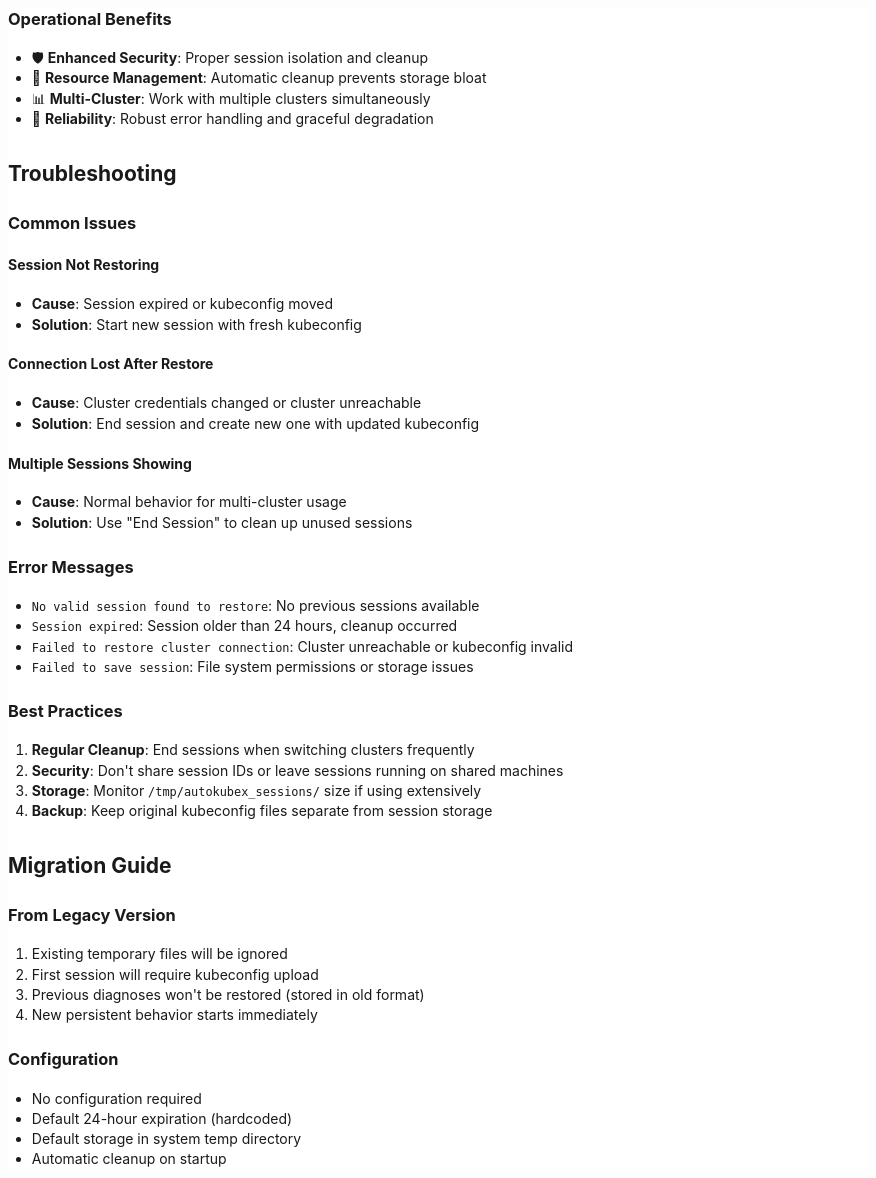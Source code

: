 ### Operational Benefits
- 🛡️ **Enhanced Security**: Proper session isolation and cleanup
- 🧹 **Resource Management**: Automatic cleanup prevents storage bloat
- 📊 **Multi-Cluster**: Work with multiple clusters simultaneously
- 🔧 **Reliability**: Robust error handling and graceful degradation

## Troubleshooting

### Common Issues

#### Session Not Restoring
- **Cause**: Session expired or kubeconfig moved
- **Solution**: Start new session with fresh kubeconfig

#### Connection Lost After Restore
- **Cause**: Cluster credentials changed or cluster unreachable
- **Solution**: End session and create new one with updated kubeconfig

#### Multiple Sessions Showing
- **Cause**: Normal behavior for multi-cluster usage
- **Solution**: Use "End Session" to clean up unused sessions

### Error Messages
- `No valid session found to restore`: No previous sessions available
- `Session expired`: Session older than 24 hours, cleanup occurred
- `Failed to restore cluster connection`: Cluster unreachable or kubeconfig invalid
- `Failed to save session`: File system permissions or storage issues

### Best Practices
1. **Regular Cleanup**: End sessions when switching clusters frequently
2. **Security**: Don't share session IDs or leave sessions running on shared machines
3. **Storage**: Monitor `/tmp/autokubex_sessions/` size if using extensively
4. **Backup**: Keep original kubeconfig files separate from session storage

## Migration Guide

### From Legacy Version
1. Existing temporary files will be ignored
2. First session will require kubeconfig upload
3. Previous diagnoses won't be restored (stored in old format)
4. New persistent behavior starts immediately

### Configuration
- No configuration required
- Default 24-hour expiration (hardcoded)
- Default storage in system temp directory
- Automatic cleanup on startup
